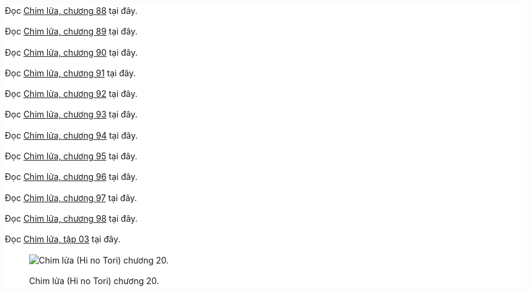 Đọc [Chim lửa, chương 88](https://nhavantuonglai.com/article/tezuka-osamu-hi-no-tori-episode-88) tại đây.

Đọc [Chim lửa, chương 89](https://nhavantuonglai.com/article/tezuka-osamu-hi-no-tori-episode-89) tại đây.

Đọc [Chim lửa, chương 90](https://nhavantuonglai.com/article/tezuka-osamu-hi-no-tori-episode-90) tại đây.

Đọc [Chim lửa, chương 91](https://nhavantuonglai.com/article/tezuka-osamu-hi-no-tori-episode-91) tại đây.

Đọc [Chim lửa, chương 92](https://nhavantuonglai.com/article/tezuka-osamu-hi-no-tori-episode-92) tại đây.

Đọc [Chim lửa, chương 93](https://nhavantuonglai.com/article/tezuka-osamu-hi-no-tori-episode-93) tại đây.

Đọc [Chim lửa, chương 94](https://nhavantuonglai.com/article/tezuka-osamu-hi-no-tori-episode-94) tại đây.

Đọc [Chim lửa, chương 95](https://nhavantuonglai.com/article/tezuka-osamu-hi-no-tori-episode-95) tại đây.

Đọc [Chim lửa, chương 96](https://nhavantuonglai.com/article/tezuka-osamu-hi-no-tori-episode-96) tại đây.

Đọc [Chim lửa, chương 97](https://nhavantuonglai.com/article/tezuka-osamu-hi-no-tori-episode-97) tại đây.

Đọc [Chim lửa, chương 98](https://nhavantuonglai.com/article/tezuka-osamu-hi-no-tori-episode-98) tại đây.

Đọc [Chim lửa, tập 03](https://nhavantuonglai.com/ebook/tezuka-osamu-hi-no-tori-episode-03.pdf) tại đây.

<figure><img src="https://nhavantuonglai.com/image/cover/001-451.jpg" alt="Chim lửa (Hi no Tori) chương 20." title="Chim lửa (Hi no Tori) chương 20." height=100% width=100%><figcaption><p>Chim lửa (Hi no Tori) chương 20.</p></figcaption></figure>